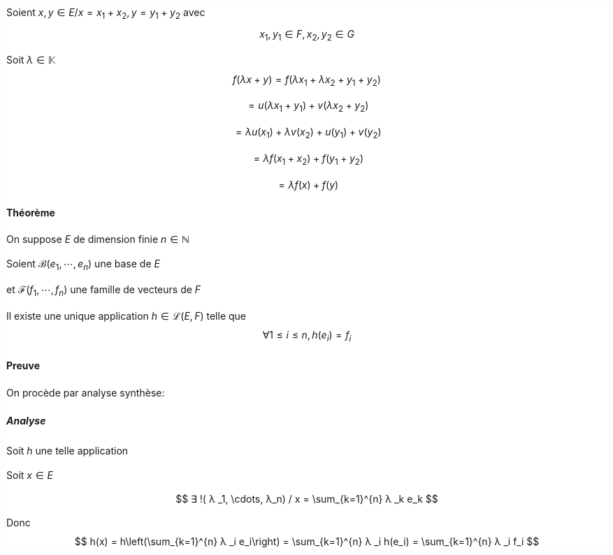 Soient $x, y ∈ E / x = x_1 + x_2, y = y_1 + y_2$ avec
$$
x_1,y_1 ∈F, x_2, y_2  ∈G
$$

Soit $λ  ∈\mathbb{K}$ 
$$
f( λ x + y) = f( λ x_1 + λ x_2 + y_1 + y_2)
$$

$$
= u( λ x_1 + y_1) + v( λ x_2 + y_2)
$$

$$
= λ u(x_1) + λ v(x_2) + u(y_1) + v(y_2)
$$

$$
= λ f(x_1 + x_2) + f(y_1 + y_2)
$$

$$
= λ f(x) + f(y)
$$

#### Théorème

On suppose $E$ de dimension finie $n  ∈\mathbb{N}$ 

Soient $\mathcal{B}(e_1, \cdots, e_n)$ une base de $E$

et $\mathcal{F}(f_1, \cdots, f_n)$ une famille de vecteurs de $F$

Il existe une unique application $h  ∈\mathcal{L}(E,F)$ telle que
$$
 ∀1 \le i \le n, h(e_i) = f_i
$$

#### Preuve

On procède par analyse synthèse:

##### Analyse

Soit $h$ une telle application

Soit $x  ∈E$

$$
∃ !( λ _1, \cdots, λ_n) / x = \sum_{k=1}^{n} λ _k e_k
$$


Donc
$$
h(x) = h\left(\sum_{k=1}^{n} λ _i e_i\right) = \sum_{k=1}^{n} λ _i h(e_i) = \sum_{k=1}^{n} λ _i f_i
$$
